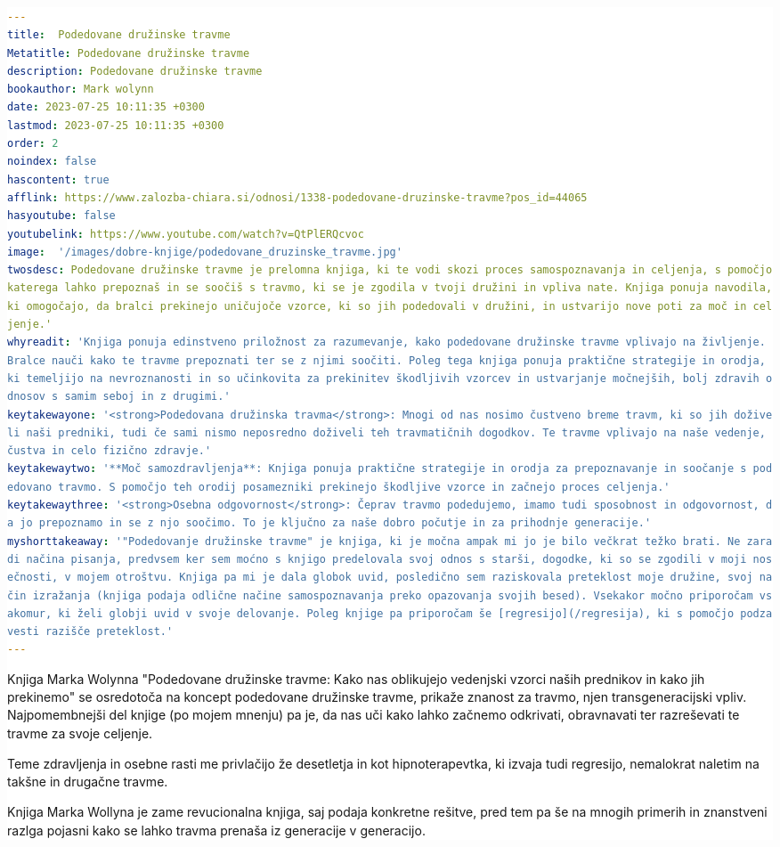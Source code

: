 ```yaml
---
title:  Podedovane družinske travme 
Metatitle: Podedovane družinske travme 
description: Podedovane družinske travme 
bookauthor: Mark wolynn
date: 2023-07-25 10:11:35 +0300
lastmod: 2023-07-25 10:11:35 +0300
order: 2
noindex: false
hascontent: true
afflink: https://www.zalozba-chiara.si/odnosi/1338-podedovane-druzinske-travme?pos_id=44065
hasyoutube: false
youtubelink: https://www.youtube.com/watch?v=QtPlERQcvoc
image:  '/images/dobre-knjige/podedovane_druzinske_travme.jpg'
twosdesc: Podedovane družinske travme je prelomna knjiga, ki te vodi skozi proces samospoznavanja in celjenja, s pomočjo katerega lahko prepoznaš in se soočiš s travmo, ki se je zgodila v tvoji družini in vpliva nate. Knjiga ponuja navodila, ki omogočajo, da bralci prekinejo uničujoče vzorce, ki so jih podedovali v družini, in ustvarijo nove poti za moč in celjenje.'
whyreadit: 'Knjiga ponuja edinstveno priložnost za razumevanje, kako podedovane družinske travme vplivajo na življenje. Bralce nauči kako te travme prepoznati ter se z njimi soočiti. Poleg tega knjiga ponuja praktične strategije in orodja, ki temeljijo na nevroznanosti in so učinkovita za prekinitev škodljivih vzorcev in ustvarjanje močnejših, bolj zdravih odnosov s samim seboj in z drugimi.'
keytakewayone: '<strong>Podedovana družinska travma</strong>: Mnogi od nas nosimo čustveno breme travm, ki so jih doživeli naši predniki, tudi če sami nismo neposredno doživeli teh travmatičnih dogodkov. Te travme vplivajo na naše vedenje, čustva in celo fizično zdravje.'
keytakewaytwo: '**Moč samozdravljenja**: Knjiga ponuja praktične strategije in orodja za prepoznavanje in soočanje s podedovano travmo. S pomočjo teh orodij posamezniki prekinejo škodljive vzorce in začnejo proces celjenja.'
keytakewaythree: '<strong>Osebna odgovornost</strong>: Čeprav travmo podedujemo, imamo tudi sposobnost in odgovornost, da jo prepoznamo in se z njo soočimo. To je ključno za naše dobro počutje in za prihodnje generacije.'
myshorttakeaway: '"Podedovanje družinske travme" je knjiga, ki je močna ampak mi jo je bilo večkrat težko brati. Ne zaradi načina pisanja, predvsem ker sem moćno s knjigo predelovala svoj odnos s starši, dogodke, ki so se zgodili v moji nosečnosti, v mojem otroštvu. Knjiga pa mi je dala globok uvid, posledično sem raziskovala preteklost moje družine, svoj način izražanja (knjiga podaja odlične načine samospoznavanja preko opazovanja svojih besed). Vsekakor močno priporočam vsakomur, ki želi globji uvid v svoje delovanje. Poleg knjige pa priporočam še [regresijo](/regresija), ki s pomočjo podzavesti razišče preteklost.'
---
```


Knjiga Marka Wolynna "Podedovane družinske travme: Kako nas oblikujejo vedenjski vzorci naših prednikov in kako jih prekinemo" se osredotoča na koncept podedovane družinske travme, prikaže znanost za travmo, njen transgeneracijski vpliv. Najpomembnejši del knjige (po mojem mnenju) pa je, da nas uči kako lahko začnemo odkrivati, obravnavati ter razreševati te travme za svoje celjenje.

Teme zdravljenja in osebne rasti me privlačijo že desetletja in kot hipnoterapevtka, ki izvaja tudi regresijo, nemalokrat naletim na takšne in drugačne travme.

Knjiga Marka Wollyna je zame revucionalna knjiga, saj podaja konkretne rešitve, pred tem pa še na mnogih primerih in znanstveni razlga pojasni kako se lahko travma prenaša iz generacije v generacijo.
